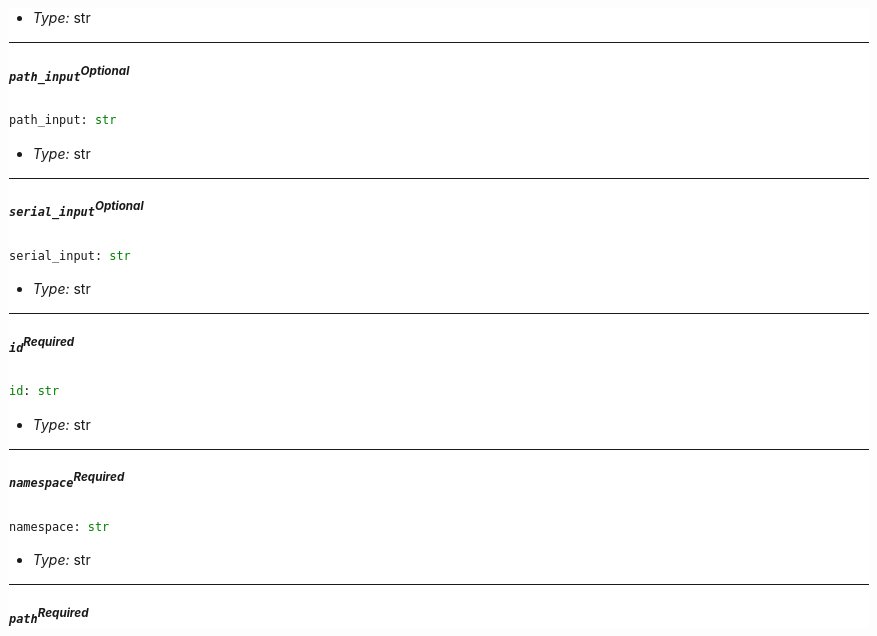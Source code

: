 - *Type:* str

---

##### `path_input`<sup>Optional</sup> <a name="path_input" id="@cdktf/provider-vault.dataVaultPkiSecretBackendCertMetadata.DataVaultPkiSecretBackendCertMetadata.property.pathInput"></a>

```python
path_input: str
```

- *Type:* str

---

##### `serial_input`<sup>Optional</sup> <a name="serial_input" id="@cdktf/provider-vault.dataVaultPkiSecretBackendCertMetadata.DataVaultPkiSecretBackendCertMetadata.property.serialInput"></a>

```python
serial_input: str
```

- *Type:* str

---

##### `id`<sup>Required</sup> <a name="id" id="@cdktf/provider-vault.dataVaultPkiSecretBackendCertMetadata.DataVaultPkiSecretBackendCertMetadata.property.id"></a>

```python
id: str
```

- *Type:* str

---

##### `namespace`<sup>Required</sup> <a name="namespace" id="@cdktf/provider-vault.dataVaultPkiSecretBackendCertMetadata.DataVaultPkiSecretBackendCertMetadata.property.namespace"></a>

```python
namespace: str
```

- *Type:* str

---

##### `path`<sup>Required</sup> <a name="path" id="@cdktf/provider-vault.dataVaultPkiSecretBackendCertMetadata.DataVaultPkiSecretBackendCertMetadata.property.path"></a>
